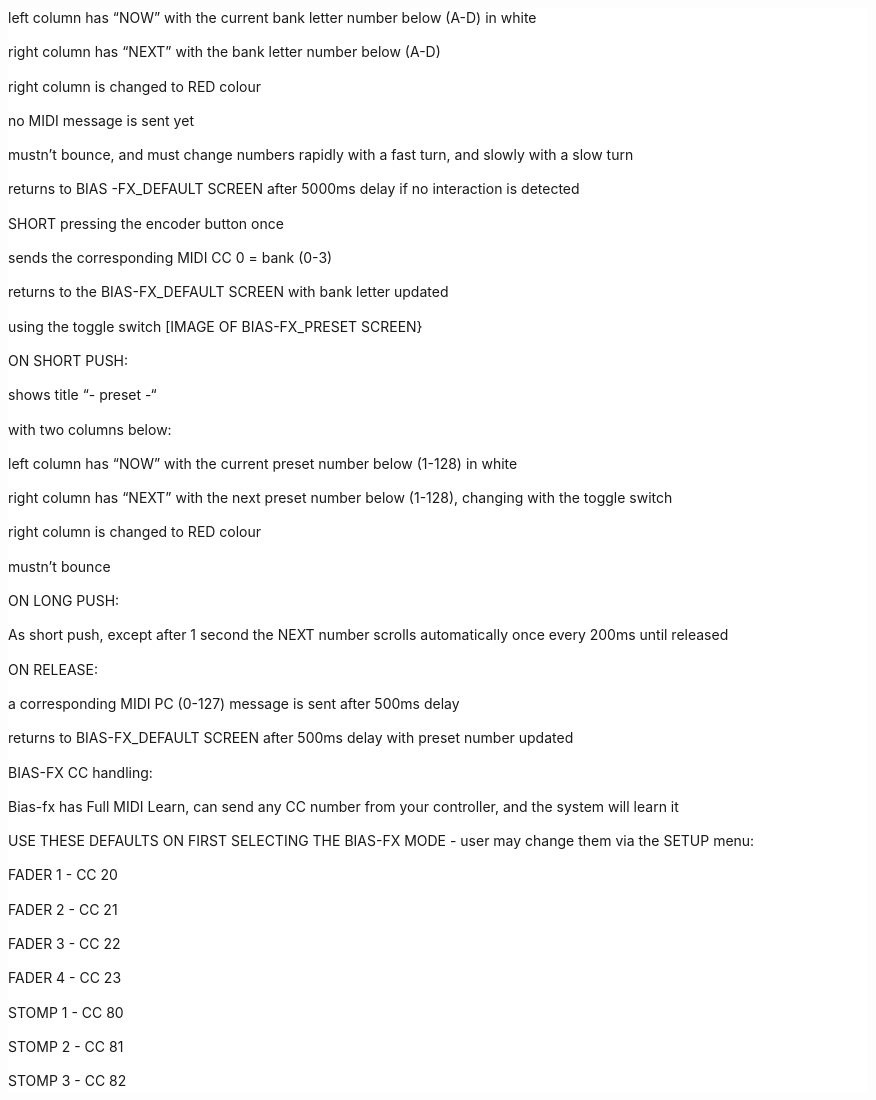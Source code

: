 left column has “NOW” with the current bank letter number below (A-D) in white

right column has “NEXT” with the bank letter number below (A-D)

right column is changed to RED colour

no MIDI message is sent yet

mustn’t bounce, and must change numbers rapidly with a fast turn, and slowly with a slow turn

returns to BIAS -FX_DEFAULT SCREEN after 5000ms delay if no interaction is detected

SHORT pressing the encoder button once

sends the corresponding MIDI CC 0 = bank (0-3)

returns to the BIAS-FX_DEFAULT SCREEN with bank letter updated

using the toggle switch [IMAGE OF BIAS-FX_PRESET SCREEN}

ON SHORT PUSH:

shows title “- preset -“

with two columns below:

left column has “NOW” with the current preset number below (1-128) in white

right column has “NEXT” with the next preset number below (1-128), changing with the toggle switch

right column is changed to RED colour

mustn’t bounce

ON LONG PUSH:

As short push, except after 1 second the NEXT number scrolls automatically once every 200ms until released

ON RELEASE:

a corresponding MIDI PC (0-127) message is sent after 500ms delay

returns to BIAS-FX_DEFAULT SCREEN after 500ms delay with preset number updated

BIAS-FX CC handling:

Bias-fx has Full MIDI Learn, can send any CC number from your controller, and the system will learn it

USE THESE DEFAULTS ON FIRST SELECTING THE BIAS-FX MODE - user may change them via the SETUP menu:

FADER 1 - CC 20

FADER 2 - CC 21

FADER 3 - CC 22

FADER 4 - CC 23

STOMP 1 - CC 80

STOMP 2 - CC 81

STOMP 3 - CC 82
